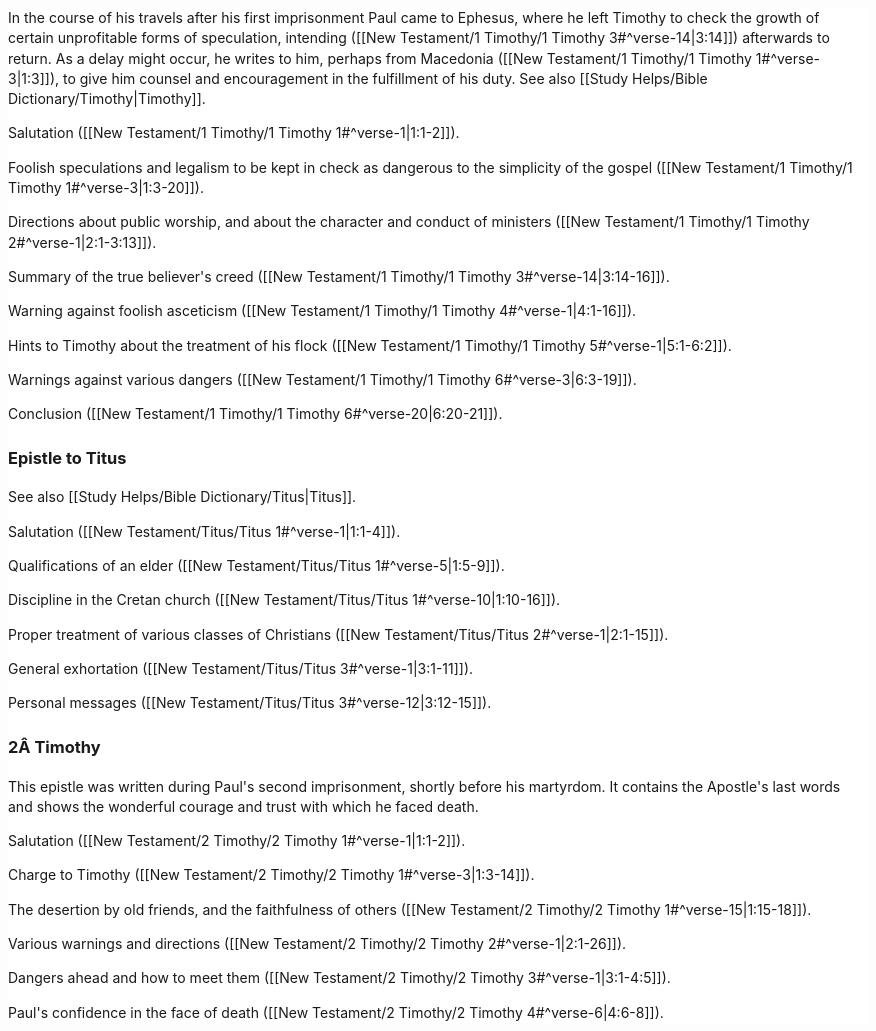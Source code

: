  In the course of his travels after his first imprisonment Paul came to Ephesus, where he left Timothy to check the growth of certain unprofitable forms of speculation, intending ([[New Testament/1 Timothy/1 Timothy 3#^verse-14|3:14]]) afterwards to return. As a delay might occur, he writes to him, perhaps from Macedonia ([[New Testament/1 Timothy/1 Timothy 1#^verse-3|1:3]]), to give him counsel and encouragement in the fulfillment of his duty. See also [[Study Helps/Bible Dictionary/Timothy|Timothy]].

 Salutation ([[New Testament/1 Timothy/1 Timothy 1#^verse-1|1:1-2]]).

 Foolish speculations and legalism to be kept in check as dangerous to the simplicity of the gospel ([[New Testament/1 Timothy/1 Timothy 1#^verse-3|1:3-20]]).

 Directions about public worship, and about the character and conduct of ministers ([[New Testament/1 Timothy/1 Timothy 2#^verse-1|2:1-3:13]]).

 Summary of the true believer's creed ([[New Testament/1 Timothy/1 Timothy 3#^verse-14|3:14-16]]).

 Warning against foolish asceticism ([[New Testament/1 Timothy/1 Timothy 4#^verse-1|4:1-16]]).

 Hints to Timothy about the treatment of his flock ([[New Testament/1 Timothy/1 Timothy 5#^verse-1|5:1-6:2]]).

 Warnings against various dangers ([[New Testament/1 Timothy/1 Timothy 6#^verse-3|6:3-19]]).

 Conclusion ([[New Testament/1 Timothy/1 Timothy 6#^verse-20|6:20-21]]).

### Epistle to Titus

 See also [[Study Helps/Bible Dictionary/Titus|Titus]].

 Salutation ([[New Testament/Titus/Titus 1#^verse-1|1:1-4]]).

 Qualifications of an elder ([[New Testament/Titus/Titus 1#^verse-5|1:5-9]]).

 Discipline in the Cretan church ([[New Testament/Titus/Titus 1#^verse-10|1:10-16]]).

 Proper treatment of various classes of Christians ([[New Testament/Titus/Titus 2#^verse-1|2:1-15]]).

 General exhortation ([[New Testament/Titus/Titus 3#^verse-1|3:1-11]]).

 Personal messages ([[New Testament/Titus/Titus 3#^verse-12|3:12-15]]).

### 2Â Timothy

 This epistle was written during Paul's second imprisonment, shortly before his martyrdom. It contains the Apostle's last words and shows the wonderful courage and trust with which he faced death.

 Salutation ([[New Testament/2 Timothy/2 Timothy 1#^verse-1|1:1-2]]).

 Charge to Timothy ([[New Testament/2 Timothy/2 Timothy 1#^verse-3|1:3-14]]).

 The desertion by old friends, and the faithfulness of others ([[New Testament/2 Timothy/2 Timothy 1#^verse-15|1:15-18]]).

 Various warnings and directions ([[New Testament/2 Timothy/2 Timothy 2#^verse-1|2:1-26]]).

 Dangers ahead and how to meet them ([[New Testament/2 Timothy/2 Timothy 3#^verse-1|3:1-4:5]]).

 Paul's confidence in the face of death ([[New Testament/2 Timothy/2 Timothy 4#^verse-6|4:6-8]]).
